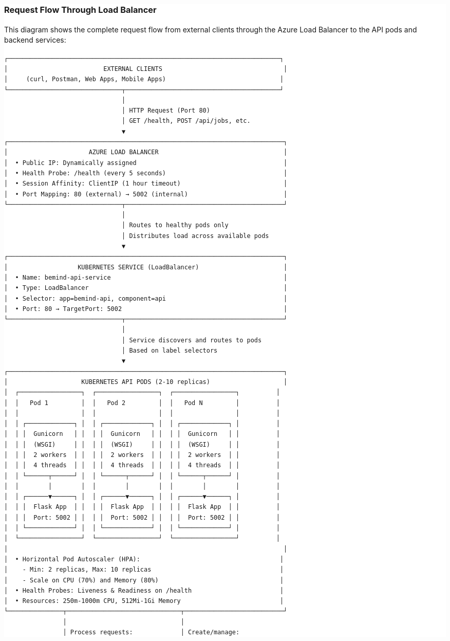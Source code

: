 ```
```

### Request Flow Through Load Balancer

This diagram shows the complete request flow from external clients through the Azure Load Balancer to the API pods and backend services:

```
┌──────────────────────────────────────────────────────────────────────────┐
│                          EXTERNAL CLIENTS                                 │
│     (curl, Postman, Web Apps, Mobile Apps)                               │
└───────────────────────────────┬──────────────────────────────────────────┘
                                │
                                │ HTTP Request (Port 80)
                                │ GET /health, POST /api/jobs, etc.
                                ▼
┌───────────────────────────────────────────────────────────────────────────┐
│                      AZURE LOAD BALANCER                                  │
│  • Public IP: Dynamically assigned                                        │
│  • Health Probe: /health (every 5 seconds)                                │
│  • Session Affinity: ClientIP (1 hour timeout)                            │
│  • Port Mapping: 80 (external) → 5002 (internal)                          │
└───────────────────────────────┬───────────────────────────────────────────┘
                                │
                                │ Routes to healthy pods only
                                │ Distributes load across available pods
                                ▼
┌───────────────────────────────────────────────────────────────────────────┐
│                   KUBERNETES SERVICE (LoadBalancer)                       │
│  • Name: bemind-api-service                                               │
│  • Type: LoadBalancer                                                     │
│  • Selector: app=bemind-api, component=api                                │
│  • Port: 80 → TargetPort: 5002                                            │
└───────────────────────────────┬───────────────────────────────────────────┘
                                │
                                │ Service discovers and routes to pods
                                │ Based on label selectors
                                ▼
┌───────────────────────────────────────────────────────────────────────────┐
│                    KUBERNETES API PODS (2-10 replicas)                    │
│  ┌─────────────────┐  ┌─────────────────┐  ┌─────────────────┐          │
│  │   Pod 1         │  │   Pod 2         │  │   Pod N         │          │
│  │                 │  │                 │  │                 │          │
│  │ ┌─────────────┐ │  │ ┌─────────────┐ │  │ ┌─────────────┐ │          │
│  │ │  Gunicorn   │ │  │ │  Gunicorn   │ │  │ │  Gunicorn   │ │          │
│  │ │  (WSGI)     │ │  │ │  (WSGI)     │ │  │ │  (WSGI)     │ │          │
│  │ │  2 workers  │ │  │ │  2 workers  │ │  │ │  2 workers  │ │          │
│  │ │  4 threads  │ │  │ │  4 threads  │ │  │ │  4 threads  │ │          │
│  │ └──────┬──────┘ │  │ └──────┬──────┘ │  │ └──────┬──────┘ │          │
│  │        │        │  │        │        │  │        │        │          │
│  │ ┌──────▼──────┐ │  │ ┌──────▼──────┐ │  │ ┌──────▼──────┐ │          │
│  │ │  Flask App  │ │  │ │  Flask App  │ │  │ │  Flask App  │ │          │
│  │ │  Port: 5002 │ │  │ │  Port: 5002 │ │  │ │  Port: 5002 │ │          │
│  │ └─────────────┘ │  │ └─────────────┘ │  │ └─────────────┘ │          │
│  └─────────────────┘  └─────────────────┘  └─────────────────┘          │
│                                                                           │
│  • Horizontal Pod Autoscaler (HPA):                                      │
│    - Min: 2 replicas, Max: 10 replicas                                   │
│    - Scale on CPU (70%) and Memory (80%)                                 │
│  • Health Probes: Liveness & Readiness on /health                        │
│  • Resources: 250m-1000m CPU, 512Mi-1Gi Memory                           │
└───────────────┬───────────────────────────────┬───────────────────────────┘
                │                               │
                │ Process requests:             │ Create/manage:
```